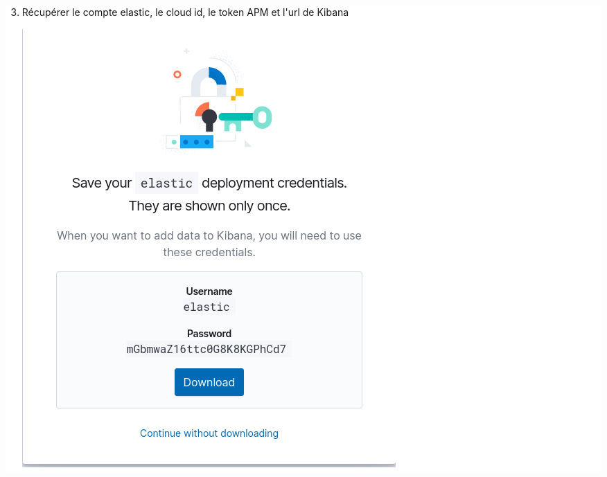 3.  Récupérer le compte elastic, le cloud id, le token APM et l'url de Kibana

    ![Compte elastic](images/elastic-1.png)
